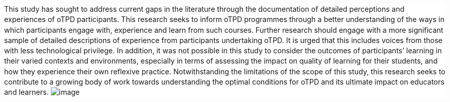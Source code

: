 This study has sought to address current gaps in the literature through the documentation of detailed perceptions and experiences of oTPD participants. This research seeks to inform oTPD programmes through a better understanding of the ways in which participants engage with, experience and learn from such courses. Further research should engage with a more significant sample of detailed descriptions of experience from participants undertaking oTPD. It is urged that this includes voices from those with less technological privilege. In addition, it was not possible in this study to consider the outcomes of participants’ learning in their varied contexts and environments, especially in terms of assessing the impact on quality of learning for their students, and how they experience their own reflexive practice. Notwithstanding the limitations of the scope of this study, this research seeks to contribute to a growing body of work towards understanding the optimal conditions for oTPD and its ultimate impact on educators and learners. 
![image](https://github.com/user-attachments/assets/003986fa-d81b-4ac5-ad5d-1c52a23c1dce)
